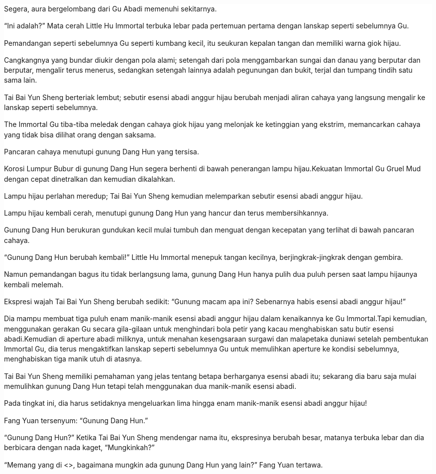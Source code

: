 Segera, aura bergelombang dari Gu Abadi memenuhi sekitarnya.

“Ini adalah?” Mata cerah Little Hu Immortal terbuka lebar pada pertemuan pertama dengan lanskap seperti sebelumnya Gu.

Pemandangan seperti sebelumnya Gu seperti kumbang kecil, itu seukuran kepalan tangan dan memiliki warna giok hijau.

Cangkangnya yang bundar diukir dengan pola alami; setengah dari pola menggambarkan sungai dan danau yang berputar dan berputar, mengalir terus menerus, sedangkan setengah lainnya adalah pegunungan dan bukit, terjal dan tumpang tindih satu sama lain.

Tai Bai Yun Sheng berteriak lembut; sebutir esensi abadi anggur hijau berubah menjadi aliran cahaya yang langsung mengalir ke lanskap seperti sebelumnya.

The Immortal Gu tiba-tiba meledak dengan cahaya giok hijau yang melonjak ke ketinggian yang ekstrim, memancarkan cahaya yang tidak bisa dilihat orang dengan saksama.

Pancaran cahaya menutupi gunung Dang Hun yang tersisa.

Korosi Lumpur Bubur di gunung Dang Hun segera berhenti di bawah penerangan lampu hijau.Kekuatan Immortal Gu Gruel Mud dengan cepat dinetralkan dan kemudian dikalahkan.

Lampu hijau perlahan meredup; Tai Bai Yun Sheng kemudian melemparkan sebutir esensi abadi anggur hijau.

Lampu hijau kembali cerah, menutupi gunung Dang Hun yang hancur dan terus membersihkannya.

Gunung Dang Hun berukuran gundukan kecil mulai tumbuh dan menguat dengan kecepatan yang terlihat di bawah pancaran cahaya.

“Gunung Dang Hun berubah kembali!” Little Hu Immortal menepuk tangan kecilnya, berjingkrak-jingkrak dengan gembira.

Namun pemandangan bagus itu tidak berlangsung lama, gunung Dang Hun hanya pulih dua puluh persen saat lampu hijaunya kembali melemah.

Ekspresi wajah Tai Bai Yun Sheng berubah sedikit: “Gunung macam apa ini? Sebenarnya habis esensi abadi anggur hijau!”

Dia mampu membuat tiga puluh enam manik-manik esensi abadi anggur hijau dalam kenaikannya ke Gu Immortal.Tapi kemudian, menggunakan gerakan Gu secara gila-gilaan untuk menghindari bola petir yang kacau menghabiskan satu butir esensi abadi.Kemudian di aperture abadi miliknya, untuk menahan kesengsaraan surgawi dan malapetaka duniawi setelah pembentukan Immortal Gu, dia terus mengaktifkan lanskap seperti sebelumnya Gu untuk memulihkan aperture ke kondisi sebelumnya, menghabiskan tiga manik utuh di atasnya.

Tai Bai Yun Sheng memiliki pemahaman yang jelas tentang betapa berharganya esensi abadi itu; sekarang dia baru saja mulai memulihkan gunung Dang Hun tetapi telah menggunakan dua manik-manik esensi abadi.

Pada tingkat ini, dia harus setidaknya mengeluarkan lima hingga enam manik-manik esensi abadi anggur hijau!

Fang Yuan tersenyum: “Gunung Dang Hun.”

“Gunung Dang Hun?” Ketika Tai Bai Yun Sheng mendengar nama itu, ekspresinya berubah besar, matanya terbuka lebar dan dia berbicara dengan nada kaget, “Mungkinkah?”

“Memang yang di <>, bagaimana mungkin ada gunung Dang Hun yang lain?” Fang Yuan tertawa.
